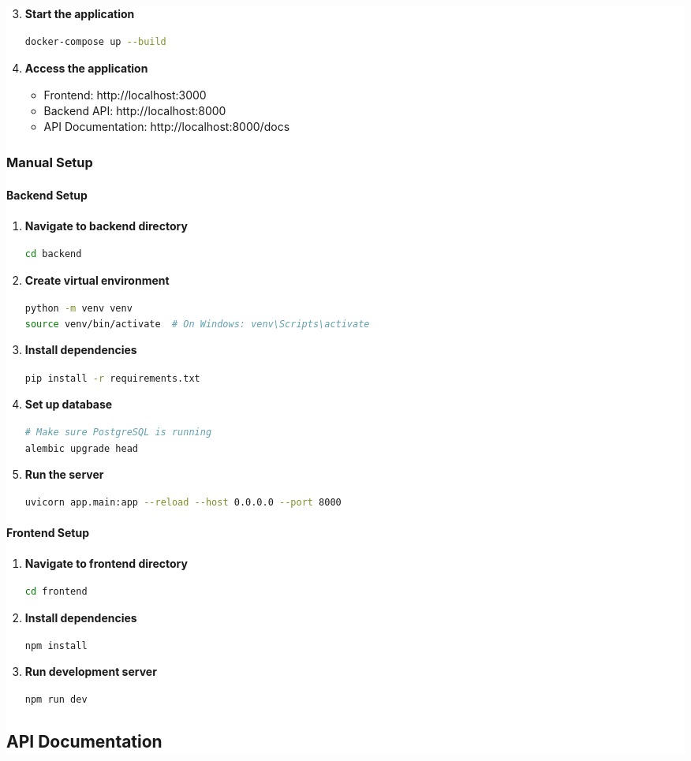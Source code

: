 3. **Start the application**
   ```bash
   docker-compose up --build
   ```

4. **Access the application**
   - Frontend: http://localhost:3000
   - Backend API: http://localhost:8000
   - API Documentation: http://localhost:8000/docs

### Manual Setup

#### Backend Setup

1. **Navigate to backend directory**
   ```bash
   cd backend
   ```

2. **Create virtual environment**
   ```bash
   python -m venv venv
   source venv/bin/activate  # On Windows: venv\Scripts\activate
   ```

3. **Install dependencies**
   ```bash
   pip install -r requirements.txt
   ```

4. **Set up database**
   ```bash
   # Make sure PostgreSQL is running
   alembic upgrade head
   ```

5. **Run the server**
   ```bash
   uvicorn app.main:app --reload --host 0.0.0.0 --port 8000
   ```

#### Frontend Setup

1. **Navigate to frontend directory**
   ```bash
   cd frontend
   ```

2. **Install dependencies**
   ```bash
   npm install
   ```

3. **Run development server**
   ```bash
   npm run dev
   ```

## API Documentation
